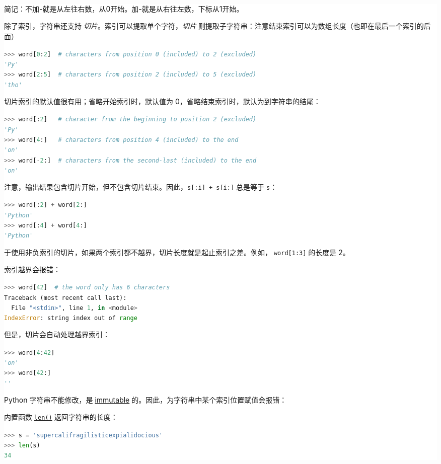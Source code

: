 简记：不加-就是从左往右数，从0开始。加-就是从右往左数，下标从1开始。

除了索引，字符串还支持 *切片*。索引可以提取单个字符，*切片* 则提取子字符串：注意结束索引可以为数组长度（也即在最后一个索引的后面）

```python
>>> word[0:2]  # characters from position 0 (included) to 2 (excluded)
'Py'
>>> word[2:5]  # characters from position 2 (included) to 5 (excluded)
'tho'
```

切片索引的默认值很有用；省略开始索引时，默认值为 0，省略结束索引时，默认为到字符串的结尾：

```python
>>> word[:2]   # character from the beginning to position 2 (excluded)
'Py'
>>> word[4:]   # characters from position 4 (included) to the end
'on'
>>> word[-2:]  # characters from the second-last (included) to the end
'on'
```

注意，输出结果包含切片开始，但不包含切片结束。因此，`s[:i] + s[i:]` 总是等于 `s`：

```python
>>> word[:2] + word[2:]
'Python'
>>> word[:4] + word[4:]
'Python'
```

于使用非负索引的切片，如果两个索引都不越界，切片长度就是起止索引之差。例如， `word[1:3]` 的长度是 2。

索引越界会报错：

```python
>>> word[42]  # the word only has 6 characters
Traceback (most recent call last):
  File "<stdin>", line 1, in <module>
IndexError: string index out of range
```

但是，切片会自动处理越界索引：

```python
>>> word[4:42]
'on'
>>> word[42:]
''
```

Python 字符串不能修改，是 [immutable](https://docs.python.org/zh-cn/3.10/glossary.html#term-immutable) 的。因此，为字符串中某个索引位置赋值会报错：

内置函数 [`len()`](https://docs.python.org/zh-cn/3.10/library/functions.html#len) 返回字符串的长度：

```python
>>> s = 'supercalifragilisticexpialidocious'
>>> len(s)
34
```
